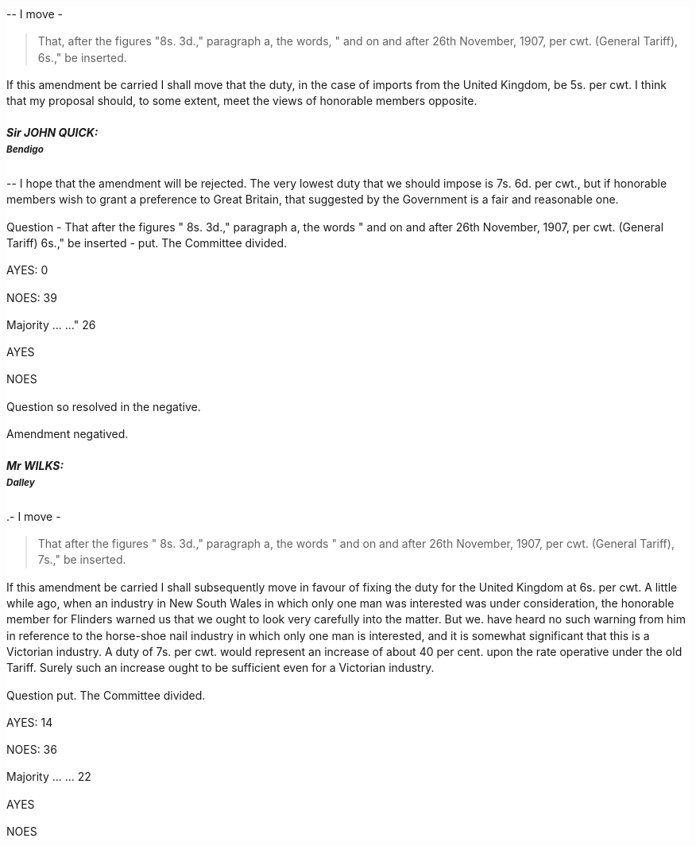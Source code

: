 -- I move - 

  >That, after the figures "8s. 3d.," paragraph a, the words, " and on and after 26th November, 1907, per cwt. (General Tariff), 6s.," be inserted. 

If this amendment be carried I shall move that the duty, in the case of imports from the United Kingdom, be 5s. per cwt. I think that my proposal should, to some extent, meet the views of honorable members opposite. 

##### Sir JOHN QUICK:<br><small class="text-muted">Bendigo</small>

-- I hope that the amendment will be rejected. The very lowest duty that we should impose is 7s. 6d. per cwt., but if honorable members wish to grant a preference to Great Britain, that suggested by the Government is a fair and reasonable one. 

Question - That after the figures " 8s. 3d.," paragraph a, the words " and on and after 26th November, 1907, per cwt. (General Tariff) 6s.," be inserted - put. The Committee divided.

AYES: 0

NOES: 39

Majority ... ..." 26 

AYES

NOES

Question so resolved in the negative. 

Amendment negatived. 

##### Mr WILKS:<br><small class="text-muted">Dalley</small>

.- I move - 

  >That after the figures " 8s. 3d.," paragraph a, the words " and on and after 26th November, 1907, per cwt. (General Tariff), 7s.," be inserted. 

If this amendment be carried I shall subsequently move in favour of fixing the duty for the United Kingdom at 6s. per cwt. A little while ago, when an industry in New South Wales in which only one man was interested was under consideration, the honorable member for Flinders warned us that we ought to look very carefully into the matter. But we. have heard no such warning from him in reference to the horse-shoe nail industry in which only one man is interested, and it is somewhat significant that this is a Victorian industry. A duty of 7s. per cwt. would represent an increase of about 40 per cent. upon the rate operative under the old Tariff. Surely such an increase ought to be sufficient even for a Victorian industry. 

Question put. The Committee divided.

AYES: 14

NOES: 36

Majority ... ... 22 

AYES

NOES
